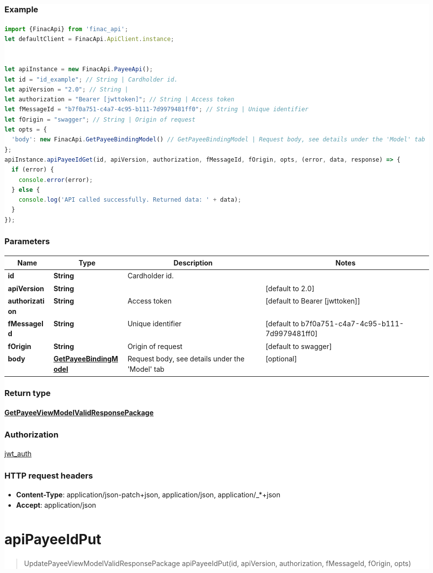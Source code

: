 ### Example
```javascript
import {FinacApi} from 'finac_api';
let defaultClient = FinacApi.ApiClient.instance;


let apiInstance = new FinacApi.PayeeApi();
let id = "id_example"; // String | Cardholder id.
let apiVersion = "2.0"; // String | 
let authorization = "Bearer [jwttoken]"; // String | Access token
let fMessageId = "b7f0a751-c4a7-4c95-b111-7d9979481ff0"; // String | Unique identifier
let fOrigin = "swagger"; // String | Origin of request
let opts = { 
  'body': new FinacApi.GetPayeeBindingModel() // GetPayeeBindingModel | Request body, see details under the 'Model' tab
};
apiInstance.apiPayeeIdGet(id, apiVersion, authorization, fMessageId, fOrigin, opts, (error, data, response) => {
  if (error) {
    console.error(error);
  } else {
    console.log('API called successfully. Returned data: ' + data);
  }
});
```

### Parameters

Name | Type | Description  | Notes
------------- | ------------- | ------------- | -------------
 **id** | **String**| Cardholder id. | 
 **apiVersion** | **String**|  | [default to 2.0]
 **authorization** | **String**| Access token | [default to Bearer [jwttoken]]
 **fMessageId** | **String**| Unique identifier | [default to b7f0a751-c4a7-4c95-b111-7d9979481ff0]
 **fOrigin** | **String**| Origin of request | [default to swagger]
 **body** | [**GetPayeeBindingModel**](GetPayeeBindingModel.md)| Request body, see details under the &#x27;Model&#x27; tab | [optional] 

### Return type

[**GetPayeeViewModelValidResponsePackage**](GetPayeeViewModelValidResponsePackage.md)

### Authorization

[jwt_auth](../README.md#jwt_auth)

### HTTP request headers

 - **Content-Type**: application/json-patch+json, application/json, application/_*+json
 - **Accept**: application/json

<a name="apiPayeeIdPut"></a>
# **apiPayeeIdPut**
> UpdatePayeeViewModelValidResponsePackage apiPayeeIdPut(id, apiVersion, authorization, fMessageId, fOrigin, opts)

